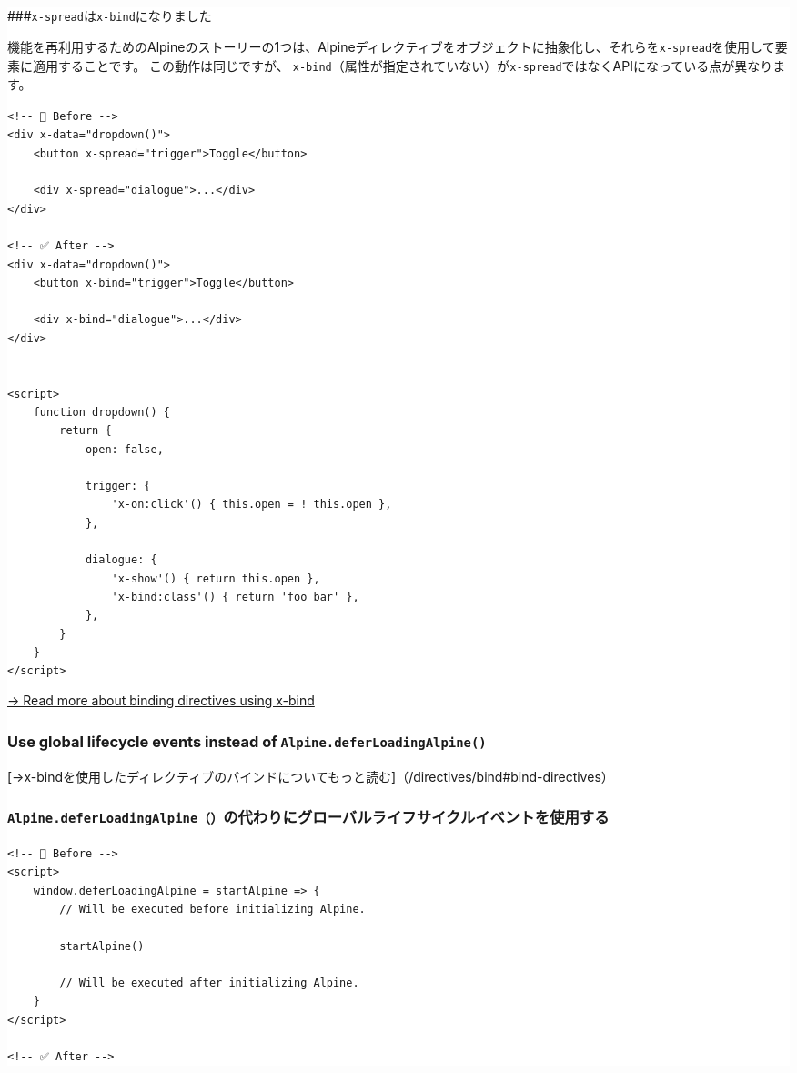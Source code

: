 <a name="x-spread-now-x-bind"> </a>

###`x-spread`は`x-bind`になりました

機能を再利用するためのAlpineのストーリーの1つは、Alpineディレクティブをオブジェクトに抽象化し、それらを`x-spread`を使用して要素に適用することです。 この動作は同じですが、 `x-bind`（属性が指定されていない）が`x-spread`ではなくAPIになっている点が異なります。

```alpine
<!-- 🚫 Before -->
<div x-data="dropdown()">
    <button x-spread="trigger">Toggle</button>

    <div x-spread="dialogue">...</div>
</div>

<!-- ✅ After -->
<div x-data="dropdown()">
    <button x-bind="trigger">Toggle</button>

    <div x-bind="dialogue">...</div>
</div>


<script>
    function dropdown() {
        return {
            open: false,

            trigger: {
                'x-on:click'() { this.open = ! this.open },
            },

            dialogue: {
                'x-show'() { return this.open },
                'x-bind:class'() { return 'foo bar' },
            },
        }
    }
</script>
```

[→ Read more about binding directives using x-bind](/directives/bind#bind-directives)

<a name="use-global-events-now"></a>

### Use global lifecycle events instead of `Alpine.deferLoadingAlpine()`

[→x-bindを使用したディレクティブのバインドについてもっと読む]（/directives/bind#bind-directives）

<a name="use-global-events-now"> </a>

### `Alpine.deferLoadingAlpine（）`の代わりにグローバルライフサイクルイベントを使用する

```alpine
<!-- 🚫 Before -->
<script>
    window.deferLoadingAlpine = startAlpine => {
        // Will be executed before initializing Alpine.

        startAlpine()

        // Will be executed after initializing Alpine.
    }
</script>

<!-- ✅ After -->
```